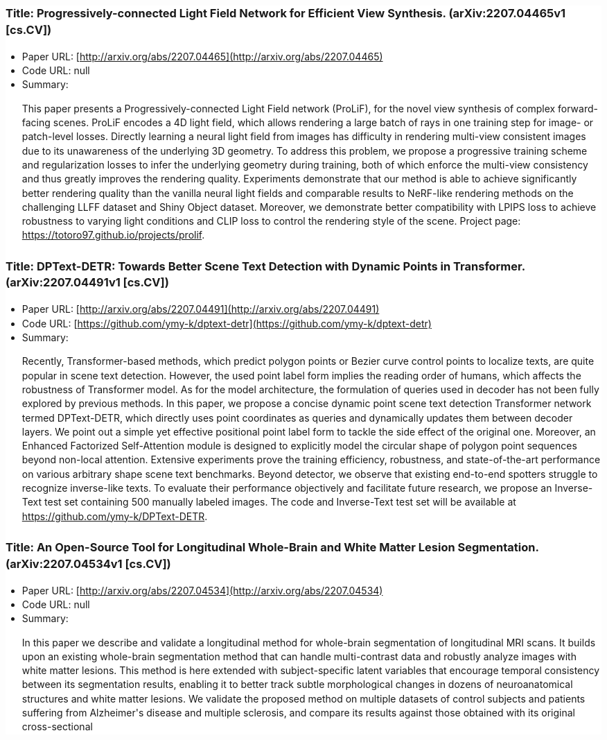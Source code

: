 ### Title: Progressively-connected Light Field Network for Efficient View Synthesis. (arXiv:2207.04465v1 [cs.CV])
* Paper URL: [http://arxiv.org/abs/2207.04465](http://arxiv.org/abs/2207.04465)
* Code URL: null
* Summary: <p>This paper presents a Progressively-connected Light Field network (ProLiF),
for the novel view synthesis of complex forward-facing scenes. ProLiF encodes a
4D light field, which allows rendering a large batch of rays in one training
step for image- or patch-level losses. Directly learning a neural light field
from images has difficulty in rendering multi-view consistent images due to its
unawareness of the underlying 3D geometry. To address this problem, we propose
a progressive training scheme and regularization losses to infer the underlying
geometry during training, both of which enforce the multi-view consistency and
thus greatly improves the rendering quality. Experiments demonstrate that our
method is able to achieve significantly better rendering quality than the
vanilla neural light fields and comparable results to NeRF-like rendering
methods on the challenging LLFF dataset and Shiny Object dataset. Moreover, we
demonstrate better compatibility with LPIPS loss to achieve robustness to
varying light conditions and CLIP loss to control the rendering style of the
scene. Project page: https://totoro97.github.io/projects/prolif.
</p>

### Title: DPText-DETR: Towards Better Scene Text Detection with Dynamic Points in Transformer. (arXiv:2207.04491v1 [cs.CV])
* Paper URL: [http://arxiv.org/abs/2207.04491](http://arxiv.org/abs/2207.04491)
* Code URL: [https://github.com/ymy-k/dptext-detr](https://github.com/ymy-k/dptext-detr)
* Summary: <p>Recently, Transformer-based methods, which predict polygon points or Bezier
curve control points to localize texts, are quite popular in scene text
detection. However, the used point label form implies the reading order of
humans, which affects the robustness of Transformer model. As for the model
architecture, the formulation of queries used in decoder has not been fully
explored by previous methods. In this paper, we propose a concise dynamic point
scene text detection Transformer network termed DPText-DETR, which directly
uses point coordinates as queries and dynamically updates them between decoder
layers. We point out a simple yet effective positional point label form to
tackle the side effect of the original one. Moreover, an Enhanced Factorized
Self-Attention module is designed to explicitly model the circular shape of
polygon point sequences beyond non-local attention. Extensive experiments prove
the training efficiency, robustness, and state-of-the-art performance on
various arbitrary shape scene text benchmarks. Beyond detector, we observe that
existing end-to-end spotters struggle to recognize inverse-like texts. To
evaluate their performance objectively and facilitate future research, we
propose an Inverse-Text test set containing 500 manually labeled images. The
code and Inverse-Text test set will be available at
https://github.com/ymy-k/DPText-DETR.
</p>

### Title: An Open-Source Tool for Longitudinal Whole-Brain and White Matter Lesion Segmentation. (arXiv:2207.04534v1 [cs.CV])
* Paper URL: [http://arxiv.org/abs/2207.04534](http://arxiv.org/abs/2207.04534)
* Code URL: null
* Summary: <p>In this paper we describe and validate a longitudinal method for whole-brain
segmentation of longitudinal MRI scans. It builds upon an existing whole-brain
segmentation method that can handle multi-contrast data and robustly analyze
images with white matter lesions. This method is here extended with
subject-specific latent variables that encourage temporal consistency between
its segmentation results, enabling it to better track subtle morphological
changes in dozens of neuroanatomical structures and white matter lesions. We
validate the proposed method on multiple datasets of control subjects and
patients suffering from Alzheimer's disease and multiple sclerosis, and compare
its results against those obtained with its original cross-sectional